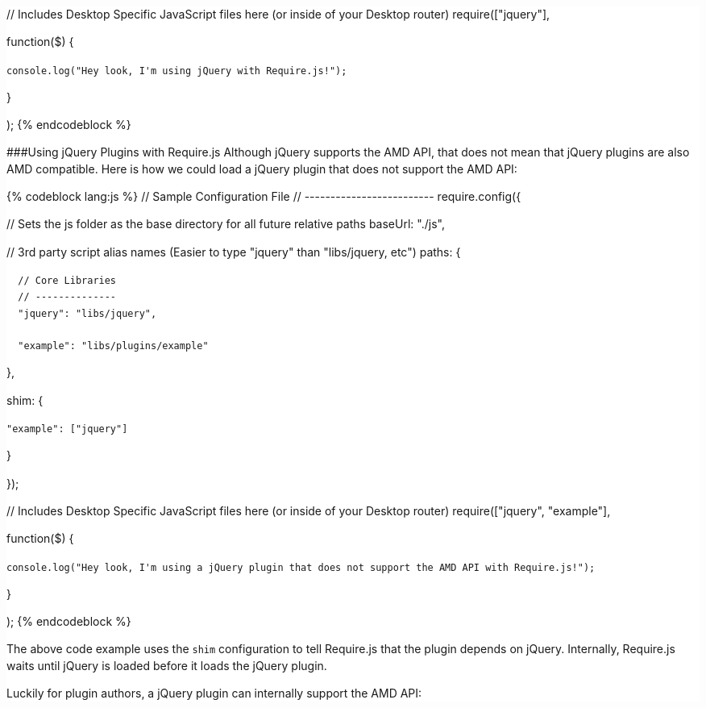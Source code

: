 // Includes Desktop Specific JavaScript files here (or inside of your Desktop router)
require(["jquery"],

  function($) {

    console.log("Hey look, I'm using jQuery with Require.js!");

  }

);
{% endcodeblock %}

###Using jQuery Plugins with Require.js
Although jQuery supports the AMD API, that does not mean that jQuery plugins are also AMD compatible.  Here is how we could load a jQuery plugin that does not support the AMD API:

{% codeblock lang:js %}
// Sample Configuration File
// -------------------------
require.config({

  // Sets the js folder as the base directory for all future relative paths
  baseUrl: "./js",

  // 3rd party script alias names (Easier to type "jquery" than "libs/jquery, etc")
  paths: {

      // Core Libraries
      // --------------
      "jquery": "libs/jquery",

      "example": "libs/plugins/example"

  },

  shim: {

    "example": ["jquery"]

  }

});

// Includes Desktop Specific JavaScript files here (or inside of your Desktop router)
require(["jquery", "example"],

  function($) {

    console.log("Hey look, I'm using a jQuery plugin that does not support the AMD API with Require.js!");

  }

);
{% endcodeblock %}

The above code example uses the `shim` configuration to tell Require.js that the plugin depends on jQuery.  Internally, Require.js waits until jQuery is loaded before it loads the jQuery plugin.

Luckily for plugin authors, a jQuery plugin can internally support the AMD API:
